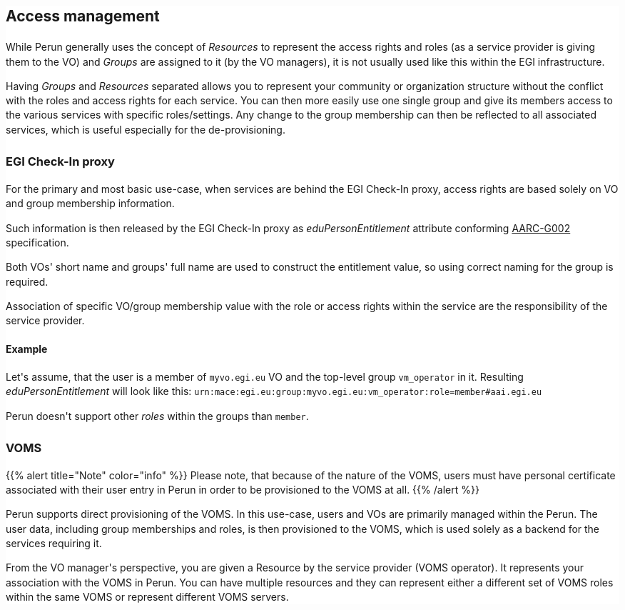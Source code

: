 ## Access management

While Perun generally uses the concept of *Resources* to represent the access
rights and roles (as a service provider is giving them to the VO) and *Groups*
are assigned to it (by the VO managers), it is not usually used like this
within the EGI infrastructure.

Having *Groups* and *Resources* separated allows you to represent your community
or organization structure without the conflict with the roles and access rights
for each service. You can then more easily use one single group and give its
members access to the various services with specific roles/settings. Any change
to the group membership can then be reflected to all associated services, which
is useful especially for the de-provisioning.

### EGI Check-In proxy

For the primary and most basic use-case, when services are behind the EGI
Check-In proxy, access rights are based solely on VO and group membership
information.

Such information is then released by the EGI Check-In proxy as
*eduPersonEntitlement* attribute conforming
[AARC-G002](https://aarc-community.org/guidelines/aarc-g002/) specification.

Both VOs' short name and groups' full name are used to construct the entitlement
value, so using correct naming for the group is required.

Association of specific VO/group membership value with the role or access rights
within the service are the responsibility of the service provider.

#### Example

Let's assume, that the user is a member of `myvo.egi.eu` VO and the top-level
group `vm_operator` in it. Resulting *eduPersonEntitlement* will look like
this:
`urn:mace:egi.eu:group:myvo.egi.eu:vm_operator:role=member#aai.egi.eu`

Perun doesn't support other *roles* within the groups than `member`.

### VOMS

{{% alert title="Note" color="info" %}}
Please note, that because of the nature of the VOMS, users must have
personal certificate associated with their user entry in Perun in order to
be provisioned to the VOMS at all.
{{% /alert %}}

Perun supports direct provisioning of the VOMS. In this use-case, users and VOs
are primarily managed within the Perun. The user data, including group
memberships and roles, is then provisioned to the VOMS, which is used solely as
a backend for the services requiring it.

From the VO manager's perspective, you are given a Resource by the service
provider (VOMS operator). It represents your association with the VOMS in Perun.
You can have multiple resources and they can represent either a different set of
VOMS roles within the same VOMS or represent different VOMS servers.

